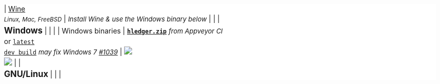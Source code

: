 | [Wine](https://www.winehq.org)<br><small>*Linux,&nbsp;Mac,&nbsp;FreeBSD*</small>                         | <span style="font-size:small;">*Install Wine & use the Windows binary below*</span>                                                                                                                                                                                                                                                                                                                                                                                                                                                                                                                                    |                                                                                                                                                                                                                                                                                                                                                                                                                                                                                                                                                                                                                                                                                                                                                                                                         |
| <br><big>**Windows**</big>                                                       |                                                                                                                                                                                                                                                                                                                                                                                                                                                                                                                                                                                                                        |                                                                                                                                                                                                                                                                                                                                                                                                                                                                                                                                                                                                                                                                                                                                                                                                         |
| Windows&nbsp;binaries                                                            | <code>**[hledger.zip](https://ci.appveyor.com/api/buildjobs/gudfa3gv7pj94ab0/artifacts/hledger.zip)**</code> <span style="font-size:small;">*from Appveyor CI*</span> <br>or <code>[latest dev build](https://ci.appveyor.com/api/projects/simonmichael/hledger/artifacts/hledger.zip?branch=master)</code> <span style="font-size:small;">*may fix Windows 7 <span class=warnings>[#1039](https://github.com/simonmichael/hledger/issues/1039)</span>*</span>  | [![](https://img.shields.io/badge/Windows_binaries-1.14.1+_20190309-brightgreen.svg)](https://ci.appveyor.com/project/simonmichael/hledger/builds/22955930/artifacts) <br>[![](https://img.shields.io/badge/Windows_binaries-nightly-brightgreen.svg)](https://ci.appveyor.com/project/simonmichael/hledger/build/artifacts)                                                                                                                                                                                                                                                                                                                                                                                                                                                                                                                     |
| <br><big>**GNU/Linux**</big>                                                     |                                                                                                                                                                                                                                                                                                                                                                                                                                                                                                                                                                                                                        |                                                                                                                                                                                                                                                                                                                                                                                                                                                                                                                                                                                                                                                                                                                                                                                                         |